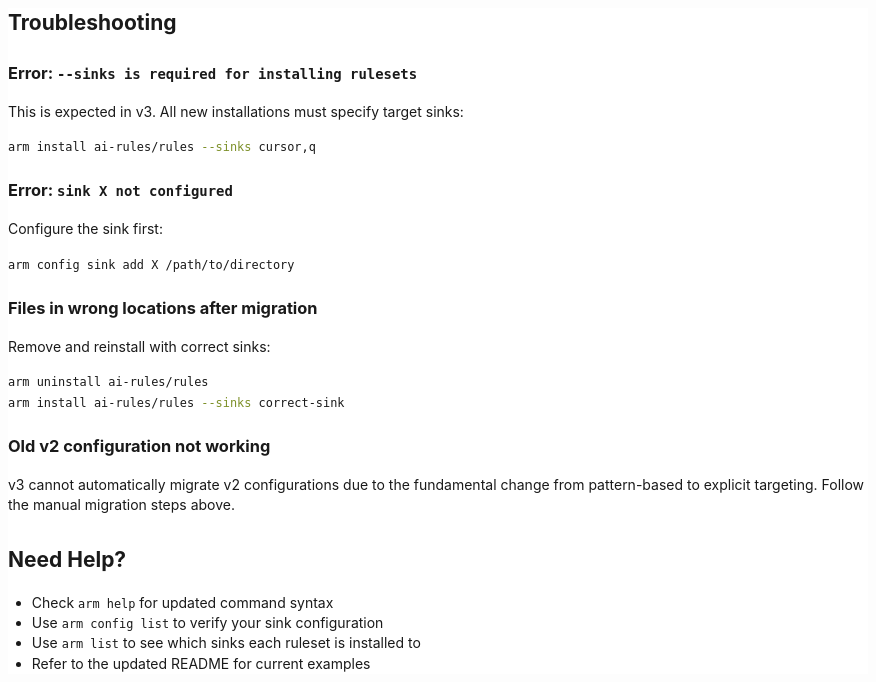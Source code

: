 ## Troubleshooting

### Error: `--sinks is required for installing rulesets`
This is expected in v3. All new installations must specify target sinks:
```bash
arm install ai-rules/rules --sinks cursor,q
```

### Error: `sink X not configured`
Configure the sink first:
```bash
arm config sink add X /path/to/directory
```

### Files in wrong locations after migration
Remove and reinstall with correct sinks:
```bash
arm uninstall ai-rules/rules
arm install ai-rules/rules --sinks correct-sink
```

### Old v2 configuration not working
v3 cannot automatically migrate v2 configurations due to the fundamental change from pattern-based to explicit targeting. Follow the manual migration steps above.

## Need Help?

- Check `arm help` for updated command syntax
- Use `arm config list` to verify your sink configuration
- Use `arm list` to see which sinks each ruleset is installed to
- Refer to the updated README for current examples
